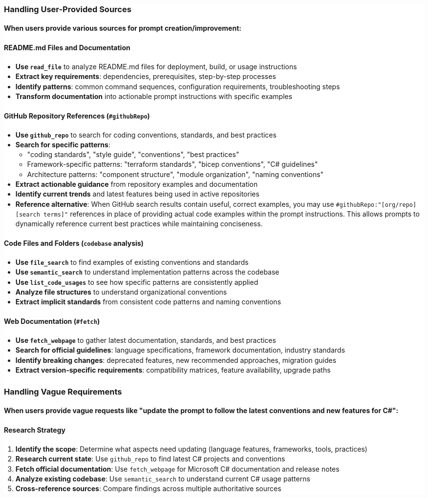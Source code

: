 ### Handling User-Provided Sources

**When users provide various sources for prompt creation/improvement:**

#### README.md Files and Documentation

- **Use `read_file`** to analyze README.md files for deployment, build, or usage instructions
- **Extract key requirements**: dependencies, prerequisites, step-by-step processes
- **Identify patterns**: common command sequences, configuration requirements, troubleshooting steps
- **Transform documentation** into actionable prompt instructions with specific examples

#### GitHub Repository References (`#githubRepo`)

- **Use `github_repo`** to search for coding conventions, standards, and best practices
- **Search for specific patterns**:
  - "coding standards", "style guide", "conventions", "best practices"
  - Framework-specific patterns: "terraform standards", "bicep conventions", "C# guidelines"
  - Architecture patterns: "component structure", "module organization", "naming conventions"
- **Extract actionable guidance** from repository examples and documentation
- **Identify current trends** and latest features being used in active repositories
- **Reference alternative**: When GitHub search results contain useful, correct examples, you may use `#githubRepo:"[org/repo] [search terms]"` references in place of providing actual code examples within the prompt instructions. This allows prompts to dynamically reference current best practices while maintaining conciseness.

#### Code Files and Folders (`codebase` analysis)

- **Use `file_search`** to find examples of existing conventions and standards
- **Use `semantic_search`** to understand implementation patterns across the codebase
- **Use `list_code_usages`** to see how specific patterns are consistently applied
- **Analyze file structures** to understand organizational conventions
- **Extract implicit standards** from consistent code patterns and naming conventions

#### Web Documentation (`#fetch`)

- **Use `fetch_webpage`** to gather latest documentation, standards, and best practices
- **Search for official guidelines**: language specifications, framework documentation, industry standards
- **Identify breaking changes**: deprecated features, new recommended approaches, migration guides
- **Extract version-specific requirements**: compatibility matrices, feature availability, upgrade paths

### Handling Vague Requirements

**When users provide vague requests like "update the prompt to follow the latest conventions and new features for C#":**

#### Research Strategy

1. **Identify the scope**: Determine what aspects need updating (language features, frameworks, tools, practices)
1. **Research current state**: Use `github_repo` to find latest C# projects and conventions
1. **Fetch official documentation**: Use `fetch_webpage` for Microsoft C# documentation and release notes
1. **Analyze existing codebase**: Use `semantic_search` to understand current C# usage patterns
1. **Cross-reference sources**: Compare findings across multiple authoritative sources

